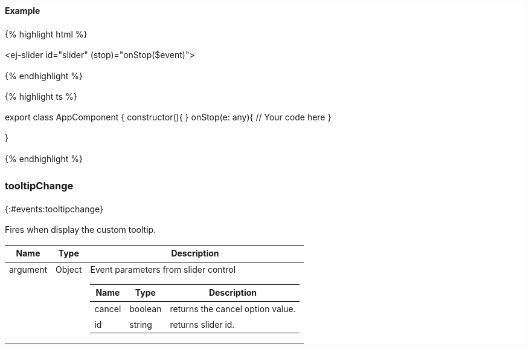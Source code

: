 </td>
</tr>
</tbody>
</table>

#### Example

{% highlight html %}
 
<ej-slider id="slider" (stop)="onStop($event)"></ej-slider>
 
{% endhighlight %}

{% highlight ts %}

export class AppComponent { 
        constructor(){
        }
        onStop(e: any){
            // Your code here
        }

 }

{% endhighlight %}

### tooltipChange
{:#events:tooltipchange}

Fires when display the custom tooltip.

<table class="params">
<thead>
<tr>
<th>Name</th>
<th>Type</th>
<th>Description</th>
</tr>
</thead>
<tbody>
<tr>
<td class="name">
argument</td>
<td class="type"><span class="param-type">Object</span></td>
<td class="description">Event parameters from slider control
<table class="params">
<thead>
<tr>
<th>Name</th>
<th>Type</th>
<th>Description</th>
</tr>
</thead>
<tbody>
<tr>
<td class="name">
cancel</td>
<td class="type"><span class="param-type">boolean</span></td>
<td class="description">returns the cancel option value.</td>
</tr>
<tr>
<td class="name">
id</td>
<td class="type"><span class="param-type">string</span></td>
<td class="description">returns slider id.</td>
</tr>
<tr>